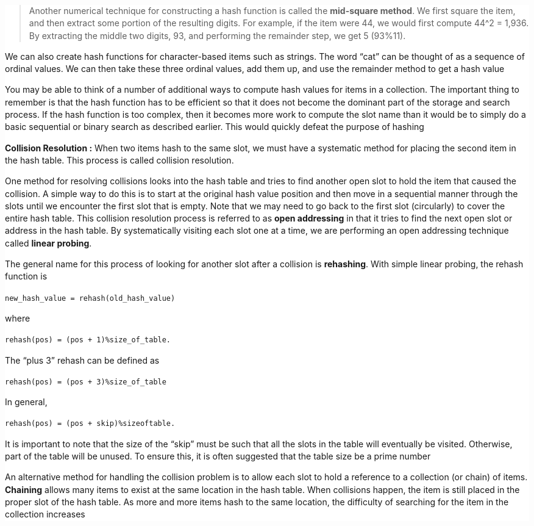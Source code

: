
> Another numerical technique for constructing a hash function is called the **mid-square method**. We first square the
>item, and then extract some portion of the resulting digits. For example, if the item were 44, we would first
>compute 44^2 = 1,936. By extracting the middle two digits, 93, and performing the remainder step, we get 5 (93%11).

We can also create hash functions for character-based items such as strings. The word “cat”
can be thought of as a sequence of ordinal values. We can then take these three ordinal values, add them up, and use
the remainder method to get a hash value

You may be able to think of a number of additional ways to compute hash values for items
in a collection. The important thing to remember is that the hash function has to be efficient
so that it does not become the dominant part of the storage and search process. If the hash
function is too complex, then it becomes more work to compute the slot name than it would be
to simply do a basic sequential or binary search as described earlier. This would quickly defeat
the purpose of hashing

**Collision Resolution :**  When two items hash to the same slot, we must
have a systematic method for placing the second item in the hash table. This process is called
collision resolution.

One method for resolving collisions looks into the hash table and tries to find another open slot
to hold the item that caused the collision. A simple way to do this is to start at the original
hash value position and then move in a sequential manner through the slots until we encounter
the first slot that is empty. Note that we may need to go back to the first slot (circularly) to
cover the entire hash table. This collision resolution process is referred to as **open addressing**
in that it tries to find the next open slot or address in the hash table. By systematically visiting
each slot one at a time, we are performing an open addressing technique called **linear probing**.

The general name for this process of looking for another slot after a collision is **rehashing**. With
simple linear probing, the rehash function is

    new_hash_value = rehash(old_hash_value)

where

    rehash(pos) = (pos + 1)%size_of_table.

The “plus 3” rehash can be defined as

    rehash(pos) = (pos + 3)%size_of_table

In general,

    rehash(pos) = (pos + skip)%sizeoftable.

It is important to note that the size of the “skip” must be such that all the slots in the table will
eventually be visited. Otherwise, part of the table will be unused. To ensure this, it is often
suggested that the table size be a prime number

An alternative method for handling the collision problem is to allow each slot to hold a reference
to a collection (or chain) of items. **Chaining** allows many items to exist at the same location
in the hash table. When collisions happen, the item is still placed in the proper slot of the hash
table. As more and more items hash to the same location, the difficulty of searching for the
item in the collection increases
